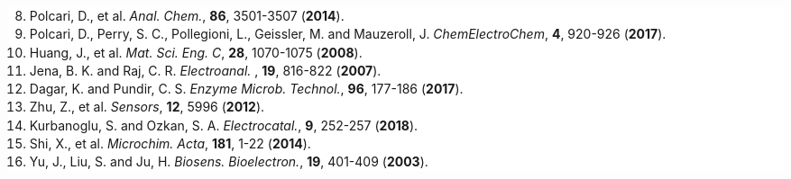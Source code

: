 8.	Polcari, D., et al. <i>Anal. Chem.</i>, <b>86</b>, 3501-3507 (<b>2014</b>).
9.	Polcari, D., Perry, S. C., Pollegioni, L., Geissler, M. and Mauzeroll, J. <i>ChemElectroChem</i>, <b>4</b>, 920-926 (<b>2017</b>).
10.	Huang, J., et al. <i>Mat. Sci. Eng. C</i>, <b>28</b>, 1070-1075 (<b>2008</b>).
11.	Jena, B. K. and Raj, C. R. <i>Electroanal. </i>, <b>19</b>, 816-822 (<b>2007</b>).
12.	Dagar, K. and Pundir, C. S. <i>Enzyme Microb. Technol.</i>, <b>96</b>, 177-186 (<b>2017</b>).
13.	Zhu, Z., et al. <i>Sensors</i>, <b>12</b>, 5996 (<b>2012</b>).
14.	Kurbanoglu, S. and Ozkan, S. A. <i> Electrocatal.</i>, <b>9</b>, 252-257 (<b>2018</b>).
15.	Shi, X., et al. <i>Microchim. Acta</i>, <b>181</b>, 1-22 (<b>2014</b>).
16.	Yu, J., Liu, S. and Ju, H. <i>Biosens. Bioelectron.</i>, <b>19</b>, 401-409 (<b>2003</b>).
